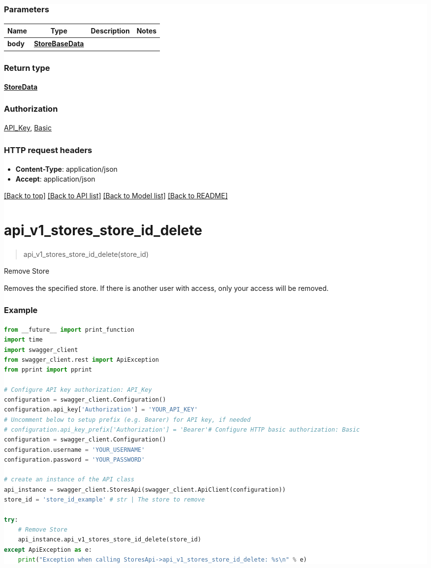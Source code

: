 ### Parameters

Name | Type | Description  | Notes
------------- | ------------- | ------------- | -------------
 **body** | [**StoreBaseData**](StoreBaseData.md)|  | 

### Return type

[**StoreData**](StoreData.md)

### Authorization

[API_Key](../README.md#API_Key), [Basic](../README.md#Basic)

### HTTP request headers

 - **Content-Type**: application/json
 - **Accept**: application/json

[[Back to top]](#) [[Back to API list]](../README.md#documentation-for-api-endpoints) [[Back to Model list]](../README.md#documentation-for-models) [[Back to README]](../README.md)

# **api_v1_stores_store_id_delete**
> api_v1_stores_store_id_delete(store_id)

Remove Store

Removes the specified store. If there is another user with access, only your access will be removed.

### Example
```python
from __future__ import print_function
import time
import swagger_client
from swagger_client.rest import ApiException
from pprint import pprint

# Configure API key authorization: API_Key
configuration = swagger_client.Configuration()
configuration.api_key['Authorization'] = 'YOUR_API_KEY'
# Uncomment below to setup prefix (e.g. Bearer) for API key, if needed
# configuration.api_key_prefix['Authorization'] = 'Bearer'# Configure HTTP basic authorization: Basic
configuration = swagger_client.Configuration()
configuration.username = 'YOUR_USERNAME'
configuration.password = 'YOUR_PASSWORD'

# create an instance of the API class
api_instance = swagger_client.StoresApi(swagger_client.ApiClient(configuration))
store_id = 'store_id_example' # str | The store to remove

try:
    # Remove Store
    api_instance.api_v1_stores_store_id_delete(store_id)
except ApiException as e:
    print("Exception when calling StoresApi->api_v1_stores_store_id_delete: %s\n" % e)
```
